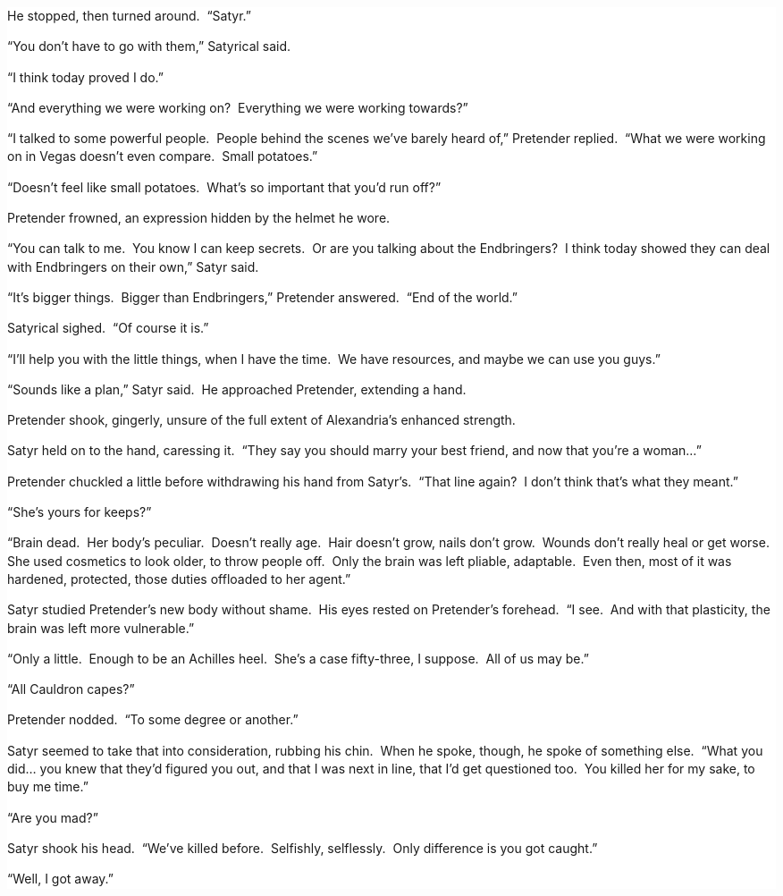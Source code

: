 He stopped, then turned around.  “Satyr.”

“You don’t have to go with them,” Satyrical said.

“I think today proved I do.”

“And everything we were working on?  Everything we were working towards?”

“I talked to some powerful people.  People behind the scenes we’ve barely heard of,” Pretender replied.  “What we were working on in Vegas doesn’t even compare.  Small potatoes.”

“Doesn’t feel like small potatoes.  What’s so important that you’d run off?”

Pretender frowned, an expression hidden by the helmet he wore.

“You can talk to me.  You know I can keep secrets.  Or are you talking about the Endbringers?  I think today showed they can deal with Endbringers on their own,” Satyr said.

“It’s bigger things.  Bigger than Endbringers,” Pretender answered.  “End of the world.”

Satyrical sighed.  “Of course it is.”

“I’ll help you with the little things, when I have the time.  We have resources, and maybe we can use you guys.”

“Sounds like a plan,” Satyr said.  He approached Pretender, extending a hand.

Pretender shook, gingerly, unsure of the full extent of Alexandria’s enhanced strength.

Satyr held on to the hand, caressing it.  “They say you should marry your best friend, and now that you’re a woman…”

Pretender chuckled a little before withdrawing his hand from Satyr’s.  “That line again?  I don’t think that’s what they meant.”

“She’s yours for keeps?”

“Brain dead.  Her body’s peculiar.  Doesn’t really age.  Hair doesn’t grow, nails don’t grow.  Wounds don’t really heal or get worse.  She used cosmetics to look older, to throw people off.  Only the brain was left pliable, adaptable.  Even then, most of it was hardened, protected, those duties offloaded to her agent.”

Satyr studied Pretender’s new body without shame.  His eyes rested on Pretender’s forehead.  “I see.  And with that plasticity, the brain was left more vulnerable.”

“Only a little.  Enough to be an Achilles heel.  She’s a case fifty-three, I suppose.  All of us may be.”

“All Cauldron capes?”

Pretender nodded.  “To some degree or another.”

Satyr seemed to take that into consideration, rubbing his chin.  When he spoke, though, he spoke of something else.  “What you did… you knew that they’d figured you out, and that I was next in line, that I’d get questioned too.  You killed her for my sake, to buy me time.”

“Are you mad?”

Satyr shook his head.  “We’ve killed before.  Selfishly, selflessly.  Only difference is you got caught.”

“Well, I got away.”
